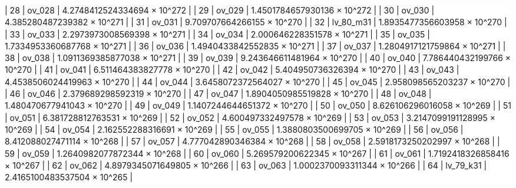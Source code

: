 | 28 | ov_028 | 4.2748412524334694 × 10^272 |
| 29 | ov_029 | 1.4501784657930136 × 10^272 |
| 30 | ov_030 | 4.385280487239382 × 10^271 |
| 31 | ov_031 | 9.709707664266155 × 10^270 |
| 32 | lv_80_m31 | 1.8935477356603958 × 10^270 |
| 33 | ov_033 | 2.2973973008569398 × 10^271 |
| 34 | ov_034 | 2.000646228351578 × 10^271 |
| 35 | ov_035 | 1.7334953360687768 × 10^271 |
| 36 | ov_036 | 1.4940433842552835 × 10^271 |
| 37 | ov_037 | 1.2804917121759864 × 10^271 |
| 38 | ov_038 | 1.0911369385877038 × 10^271 |
| 39 | ov_039 | 9.243646611481964 × 10^270 |
| 40 | ov_040 | 7.786440432199766 × 10^270 |
| 41 | ov_041 | 6.511464383827778 × 10^270 |
| 42 | ov_042 | 5.404950736326394 × 10^270 |
| 43 | ov_043 | 4.4538506024419963 × 10^270 |
| 44 | ov_044 | 3.6458072372564027 × 10^270 |
| 45 | ov_045 | 2.958098565203237 × 10^270 |
| 46 | ov_046 | 2.379689298592319 × 10^270 |
| 47 | ov_047 | 1.8904050985519828 × 10^270 |
| 48 | ov_048 | 1.480470677941043 × 10^270 |
| 49 | ov_049 | 1.1407244644651372 × 10^270 |
| 50 | ov_050 | 8.626106296016058 × 10^269 |
| 51 | ov_051 | 6.381728812763531 × 10^269 |
| 52 | ov_052 | 4.600497332497578 × 10^269 |
| 53 | ov_053 | 3.2147099191128995 × 10^269 |
| 54 | ov_054 | 2.162552288316691 × 10^269 |
| 55 | ov_055 | 1.3880803500699705 × 10^269 |
| 56 | ov_056 | 8.412088027471114 × 10^268 |
| 57 | ov_057 | 4.777042890346384 × 10^268 |
| 58 | ov_058 | 2.5918173250202997 × 10^268 |
| 59 | ov_059 | 1.2640982077872344 × 10^268 |
| 60 | ov_060 | 5.269579200622345 × 10^267 |
| 61 | ov_061 | 1.7192418326858416 × 10^267 |
| 62 | ov_062 | 4.8979345071649805 × 10^266 |
| 63 | ov_063 | 1.0002370093311344 × 10^266 |
| 64 | lv_79_k31 | 2.4165100483537504 × 10^265 |